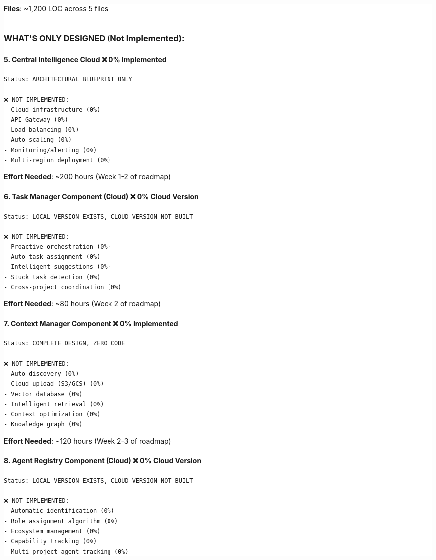 **Files**: ~1,200 LOC across 5 files

---

### **WHAT'S ONLY DESIGNED (Not Implemented):**

#### **5. Central Intelligence Cloud** ❌ 0% Implemented
```
Status: ARCHITECTURAL BLUEPRINT ONLY

❌ NOT IMPLEMENTED:
- Cloud infrastructure (0%)
- API Gateway (0%)
- Load balancing (0%)
- Auto-scaling (0%)
- Monitoring/alerting (0%)
- Multi-region deployment (0%)
```

**Effort Needed**: ~200 hours (Week 1-2 of roadmap)

#### **6. Task Manager Component (Cloud)** ❌ 0% Cloud Version
```
Status: LOCAL VERSION EXISTS, CLOUD VERSION NOT BUILT

❌ NOT IMPLEMENTED:
- Proactive orchestration (0%)
- Auto-task assignment (0%)
- Intelligent suggestions (0%)
- Stuck task detection (0%)
- Cross-project coordination (0%)
```

**Effort Needed**: ~80 hours (Week 2 of roadmap)

#### **7. Context Manager Component** ❌ 0% Implemented
```
Status: COMPLETE DESIGN, ZERO CODE

❌ NOT IMPLEMENTED:
- Auto-discovery (0%)
- Cloud upload (S3/GCS) (0%)
- Vector database (0%)
- Intelligent retrieval (0%)
- Context optimization (0%)
- Knowledge graph (0%)
```

**Effort Needed**: ~120 hours (Week 2-3 of roadmap)

#### **8. Agent Registry Component (Cloud)** ❌ 0% Cloud Version
```
Status: LOCAL VERSION EXISTS, CLOUD VERSION NOT BUILT

❌ NOT IMPLEMENTED:
- Automatic identification (0%)
- Role assignment algorithm (0%)
- Ecosystem management (0%)
- Capability tracking (0%)
- Multi-project agent tracking (0%)
```
